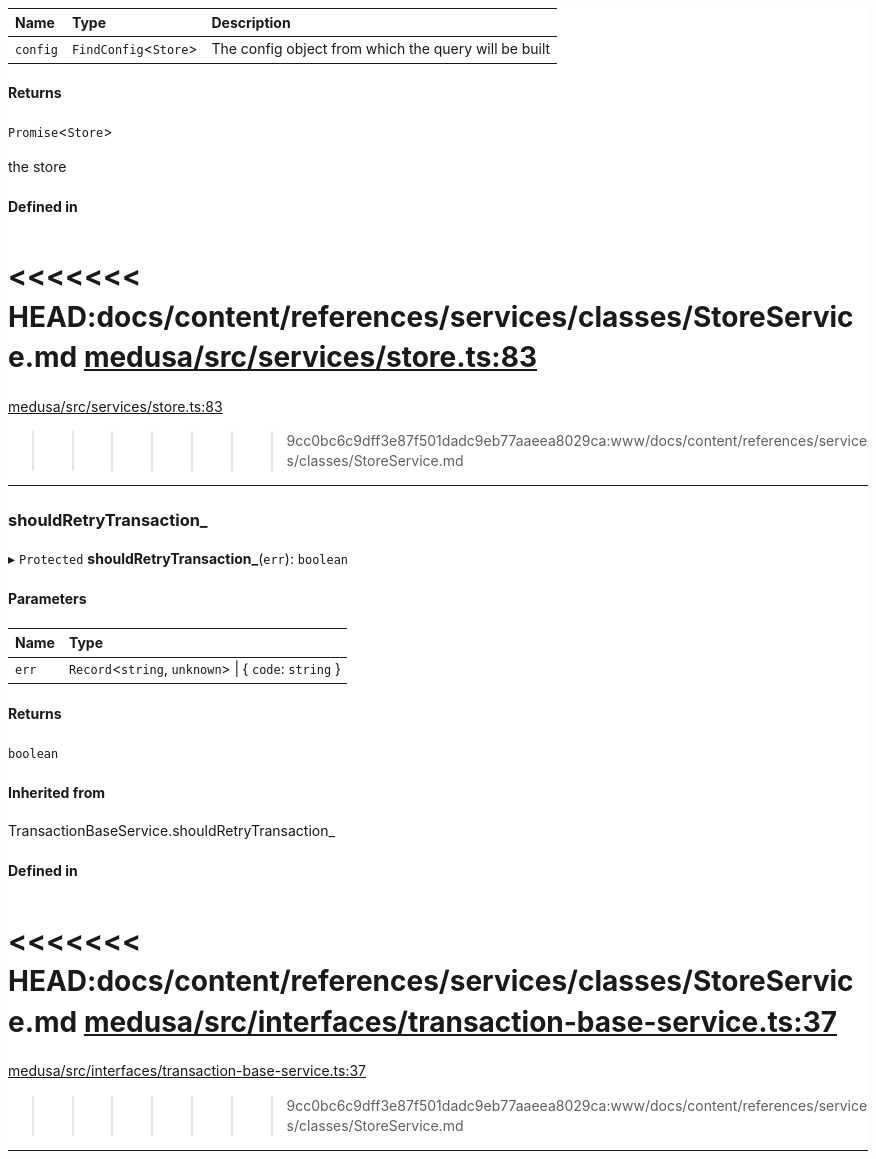 | Name | Type | Description |
| :------ | :------ | :------ |
| `config` | `FindConfig`<`Store`\> | The config object from which the query will be built |

#### Returns

`Promise`<`Store`\>

the store

#### Defined in

<<<<<<< HEAD:docs/content/references/services/classes/StoreService.md
[medusa/src/services/store.ts:83](https://github.com/medusajs/medusa/blob/95c538c67/packages/medusa/src/services/store.ts#L83)
=======
[medusa/src/services/store.ts:83](https://github.com/medusajs/medusa/blob/755f9cf30/packages/medusa/src/services/store.ts#L83)
>>>>>>> 9cc0bc6c9dff3e87f501dadc9eb77aaeea8029ca:www/docs/content/references/services/classes/StoreService.md

___

### shouldRetryTransaction\_

▸ `Protected` **shouldRetryTransaction_**(`err`): `boolean`

#### Parameters

| Name | Type |
| :------ | :------ |
| `err` | `Record`<`string`, `unknown`\> \| { `code`: `string`  } |

#### Returns

`boolean`

#### Inherited from

TransactionBaseService.shouldRetryTransaction\_

#### Defined in

<<<<<<< HEAD:docs/content/references/services/classes/StoreService.md
[medusa/src/interfaces/transaction-base-service.ts:37](https://github.com/medusajs/medusa/blob/95c538c67/packages/medusa/src/interfaces/transaction-base-service.ts#L37)
=======
[medusa/src/interfaces/transaction-base-service.ts:37](https://github.com/medusajs/medusa/blob/755f9cf30/packages/medusa/src/interfaces/transaction-base-service.ts#L37)
>>>>>>> 9cc0bc6c9dff3e87f501dadc9eb77aaeea8029ca:www/docs/content/references/services/classes/StoreService.md

___
